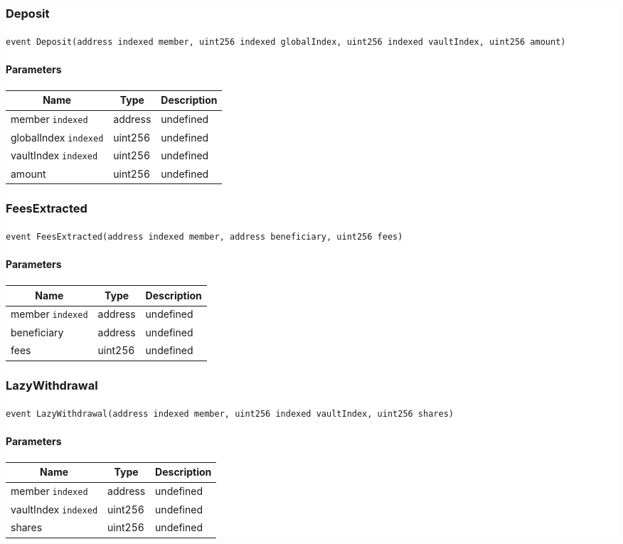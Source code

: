 ### Deposit

```solidity
event Deposit(address indexed member, uint256 indexed globalIndex, uint256 indexed vaultIndex, uint256 amount)
```





#### Parameters

| Name | Type | Description |
|---|---|---|
| member `indexed` | address | undefined |
| globalIndex `indexed` | uint256 | undefined |
| vaultIndex `indexed` | uint256 | undefined |
| amount  | uint256 | undefined |

### FeesExtracted

```solidity
event FeesExtracted(address indexed member, address beneficiary, uint256 fees)
```





#### Parameters

| Name | Type | Description |
|---|---|---|
| member `indexed` | address | undefined |
| beneficiary  | address | undefined |
| fees  | uint256 | undefined |

### LazyWithdrawal

```solidity
event LazyWithdrawal(address indexed member, uint256 indexed vaultIndex, uint256 shares)
```





#### Parameters

| Name | Type | Description |
|---|---|---|
| member `indexed` | address | undefined |
| vaultIndex `indexed` | uint256 | undefined |
| shares  | uint256 | undefined |

